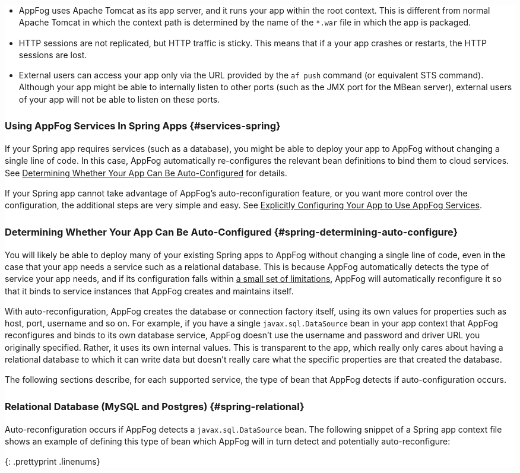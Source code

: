 * AppFog uses Apache Tomcat as its app server, and it runs your app within the root context. This is different from normal Apache Tomcat in which the context path is determined by the name of the `*.war` file in which the app is packaged.

* HTTP sessions are not replicated, but HTTP traffic is sticky. This means that if a your app crashes or restarts, the HTTP sessions are lost.

* External users can access your app only via the URL provided by the `af push` command (or equivalent STS command). Although your app might be able to internally listen to other ports (such as the JMX port for the MBean server), external users of your app will not be able to listen on these ports.

### Using AppFog Services In Spring Apps {#services-spring}

If your Spring app requires services (such as a database), you might be able to deploy your app to AppFog without changing a single line of code. In this case, AppFog automatically re-configures the relevant bean definitions to bind them to cloud services. See [Determining Whether Your App Can Be Auto-Configured](#spring-determining-auto-configure) for details.

If your Spring app cannot take advantage of AppFog’s auto-reconfiguration feature, or you want more control over the configuration, the additional steps are very simple and easy. See [Explicitly Configuring Your App to Use AppFog Services](#spring-explicit-configure).

### Determining Whether Your App Can Be Auto-Configured {#spring-determining-auto-configure}

You will likely be able to deploy many of your existing Spring apps to AppFog without changing a single line of code, even in the case that your app needs a service such as a relational database. This is because AppFog automatically detects the type of service your app needs, and if its configuration falls within [a small set of limitations](#spring-limits-autoreconfig), AppFog will automatically reconfigure it so that it binds to service instances that AppFog creates and maintains itself.

With auto-reconfiguration, AppFog creates the database or connection factory itself, using its own values for properties such as host, port, username and so on. For example, if you have a single `javax.sql.DataSource` bean in your app context that AppFog reconfigures and binds to its own database service, AppFog doesn’t use the username and password and driver URL you originally specified. Rather, it uses its own internal values. This is transparent to the app, which really only cares about having a relational database to which it can write data but doesn’t really care what the specific properties are that created the database.

The following sections describe, for each supported service, the type of bean that AppFog detects if auto-configuration occurs.

### Relational Database (MySQL and Postgres) {#spring-relational}

Auto-reconfiguration occurs if AppFog detects a `javax.sql.DataSource` bean. The following snippet of a Spring app context file shows an example of defining this type of bean which AppFog will in turn detect and potentially auto-reconfigure:

{: .prettyprint .linenums}
    <bean class="org.apache.commons.dbcp.BasicDataSource" destroy-method="close" id="dataSource">
        <property name="driverClassName" value="org.h2.Driver" />
        <property name="url" value="jdbc:h2:mem:" />
        <property name="username" value="sa" />
        <property name="password" value="" />
    </bean>
